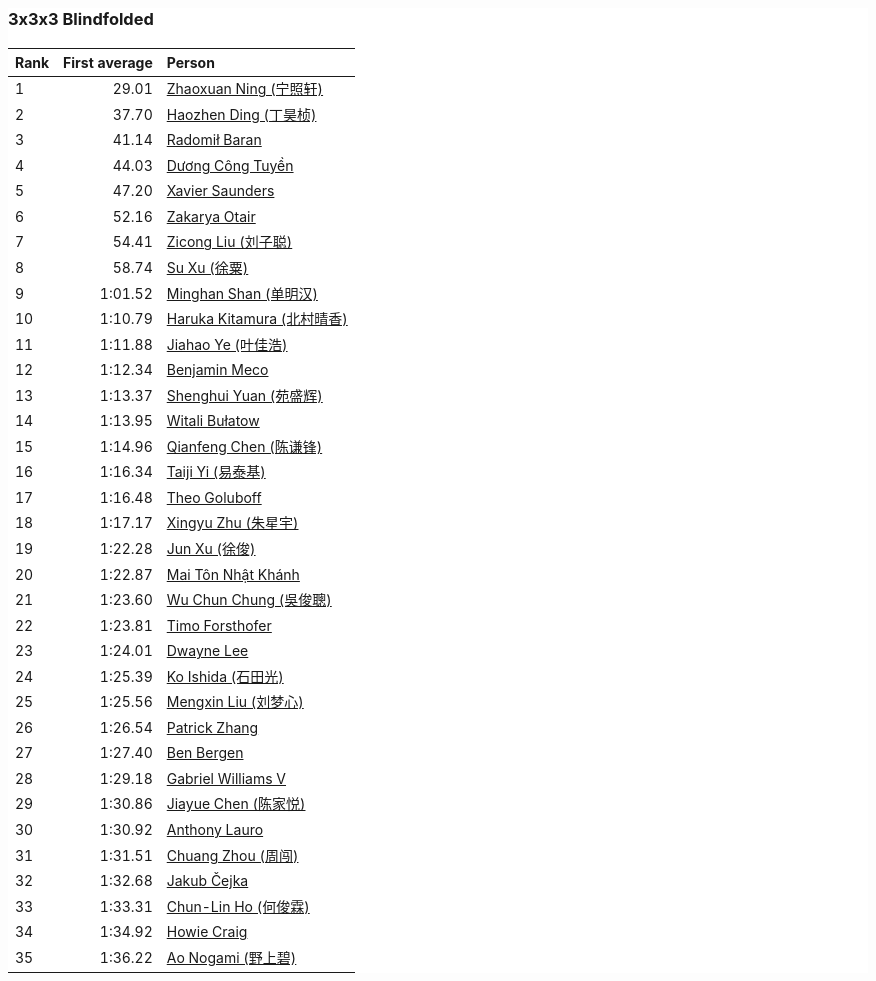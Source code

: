 ### 3x3x3 Blindfolded

| Rank | First average | Person |
| :--- | ---: | :--- |
| 1 | 29.01 | [Zhaoxuan Ning (宁照轩)](https://www.worldcubeassociation.org/persons/2019NING06) |
| 2 | 37.70 | [Haozhen Ding (丁昊桢)](https://www.worldcubeassociation.org/persons/2019DING22) |
| 3 | 41.14 | [Radomił Baran](https://www.worldcubeassociation.org/persons/2020BARA02) |
| 4 | 44.03 | [Dương Công Tuyền](https://www.worldcubeassociation.org/persons/2022TUYE01) |
| 5 | 47.20 | [Xavier Saunders](https://www.worldcubeassociation.org/persons/2023SAUN07) |
| 6 | 52.16 | [Zakarya Otair](https://www.worldcubeassociation.org/persons/2021OTAI01) |
| 7 | 54.41 | [Zicong Liu (刘子聪)](https://www.worldcubeassociation.org/persons/2024LIUZ11) |
| 8 | 58.74 | [Su Xu (徐粟)](https://www.worldcubeassociation.org/persons/2014XUSU01) |
| 9 | 1:01.52 | [Minghan Shan (单明汉)](https://www.worldcubeassociation.org/persons/2024SHAN10) |
| 10 | 1:10.79 | [Haruka Kitamura (北村晴香)](https://www.worldcubeassociation.org/persons/2017KITA03) |
| 11 | 1:11.88 | [Jiahao Ye (叶佳浩)](https://www.worldcubeassociation.org/persons/2016YEJI01) |
| 12 | 1:12.34 | [Benjamin Meco](https://www.worldcubeassociation.org/persons/2012MECO01) |
| 13 | 1:13.37 | [Shenghui Yuan (苑盛辉)](https://www.worldcubeassociation.org/persons/2023YUAN19) |
| 14 | 1:13.95 | [Witali Bułatow](https://www.worldcubeassociation.org/persons/2015BUAT01) |
| 15 | 1:14.96 | [Qianfeng Chen (陈谦锋)](https://www.worldcubeassociation.org/persons/2024CHEQ02) |
| 16 | 1:16.34 | [Taiji Yi (易泰基)](https://www.worldcubeassociation.org/persons/2018YITA01) |
| 17 | 1:16.48 | [Theo Goluboff](https://www.worldcubeassociation.org/persons/2017GOLU01) |
| 18 | 1:17.17 | [Xingyu Zhu (朱星宇)](https://www.worldcubeassociation.org/persons/2023ZHUX01) |
| 19 | 1:22.28 | [Jun Xu (徐俊)](https://www.worldcubeassociation.org/persons/2011XUJU01) |
| 20 | 1:22.87 | [Mai Tôn Nhật Khánh](https://www.worldcubeassociation.org/persons/2023KHAN43) |
| 21 | 1:23.60 | [Wu Chun Chung (吳俊聰)](https://www.worldcubeassociation.org/persons/2010CHUN04) |
| 22 | 1:23.81 | [Timo Forsthofer](https://www.worldcubeassociation.org/persons/2018FORS03) |
| 23 | 1:24.01 | [Dwayne Lee](https://www.worldcubeassociation.org/persons/2013LEED01) |
| 24 | 1:25.39 | [Ko Ishida (石田光)](https://www.worldcubeassociation.org/persons/2014ISHI03) |
| 25 | 1:25.56 | [Mengxin Liu (刘梦心)](https://www.worldcubeassociation.org/persons/2024LIUM06) |
| 26 | 1:26.54 | [Patrick Zhang](https://www.worldcubeassociation.org/persons/2019ZHAP03) |
| 27 | 1:27.40 | [Ben Bergen](https://www.worldcubeassociation.org/persons/2015BERG10) |
| 28 | 1:29.18 | [Gabriel Williams V](https://www.worldcubeassociation.org/persons/2022WILL06) |
| 29 | 1:30.86 | [Jiayue Chen (陈家悦)](https://www.worldcubeassociation.org/persons/2023CHEJ12) |
| 30 | 1:30.92 | [Anthony Lauro](https://www.worldcubeassociation.org/persons/2012LAUR02) |
| 31 | 1:31.51 | [Chuang Zhou (周闯)](https://www.worldcubeassociation.org/persons/2014ZHOU17) |
| 32 | 1:32.68 | [Jakub Čejka](https://www.worldcubeassociation.org/persons/2025CEJK01) |
| 33 | 1:33.31 | [Chun-Lin Ho (何俊霖)](https://www.worldcubeassociation.org/persons/2016HOCH02) |
| 34 | 1:34.92 | [Howie Craig](https://www.worldcubeassociation.org/persons/2013CRAI01) |
| 35 | 1:36.22 | [Ao Nogami (野上碧)](https://www.worldcubeassociation.org/persons/2019NOGA01) |